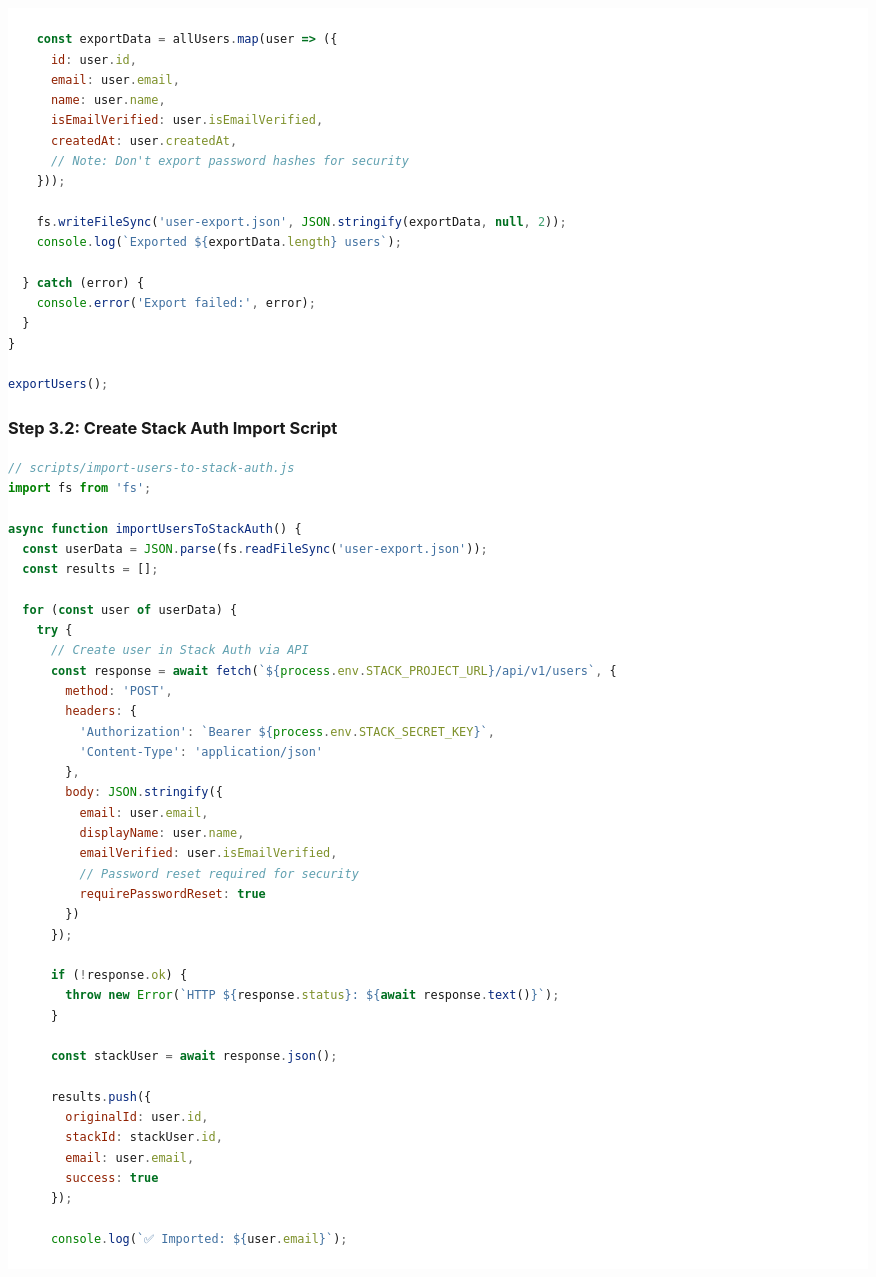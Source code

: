 ```javascript
    
    const exportData = allUsers.map(user => ({
      id: user.id,
      email: user.email,
      name: user.name,
      isEmailVerified: user.isEmailVerified,
      createdAt: user.createdAt,
      // Note: Don't export password hashes for security
    }));
    
    fs.writeFileSync('user-export.json', JSON.stringify(exportData, null, 2));
    console.log(`Exported ${exportData.length} users`);
    
  } catch (error) {
    console.error('Export failed:', error);
  }
}

exportUsers();
```

### **Step 3.2: Create Stack Auth Import Script**  
```javascript
// scripts/import-users-to-stack-auth.js
import fs from 'fs';

async function importUsersToStackAuth() {
  const userData = JSON.parse(fs.readFileSync('user-export.json'));
  const results = [];
  
  for (const user of userData) {
    try {
      // Create user in Stack Auth via API
      const response = await fetch(`${process.env.STACK_PROJECT_URL}/api/v1/users`, {
        method: 'POST',
        headers: {
          'Authorization': `Bearer ${process.env.STACK_SECRET_KEY}`,
          'Content-Type': 'application/json'
        },
        body: JSON.stringify({
          email: user.email,
          displayName: user.name,
          emailVerified: user.isEmailVerified,
          // Password reset required for security
          requirePasswordReset: true
        })
      });
      
      if (!response.ok) {
        throw new Error(`HTTP ${response.status}: ${await response.text()}`);
      }
      
      const stackUser = await response.json();
      
      results.push({
        originalId: user.id,
        stackId: stackUser.id,
        email: user.email,
        success: true
      });
      
      console.log(`✅ Imported: ${user.email}`);
      
```